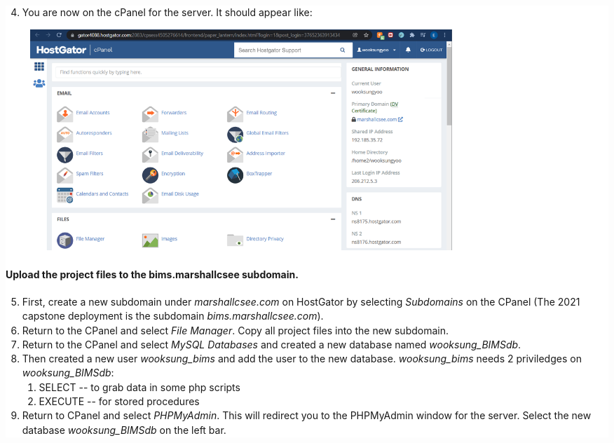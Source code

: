 4. You are now on the cPanel for the server. It should appear like: 

&nbsp;&nbsp;&nbsp;&nbsp;&nbsp;&nbsp;&nbsp;&nbsp;&nbsp;<img src="img/cpanel.png" alt="Data Flow" width="70%"/>

#### Upload the project files to the bims.marshallcsee subdomain. 

5. First, create a new subdomain under *marshallcsee.com* on HostGator by selecting *Subdomains* on the CPanel (The 2021 capstone deployment is the subdomain *bims.marshallcsee.com*).
2. Return to the CPanel and select *File Manager*. Copy all project files into the new subdomain.
3. Return to the CPanel and select *MySQL Databases* and created a new database named *wooksung_BIMSdb*.
4. Then created a new user *wooksung_bims* and add the user to the new database. *wooksung_bims* needs 2 priviledges on *wooksung_BIMSdb*:
    1. SELECT -- to grab data in some php scripts
    2. EXECUTE -- for stored procedures
5. Return to CPanel and select *PHPMyAdmin*. This will redirect you to the PHPMyAdmin window for the server. Select the new database *wooksung_BIMSdb* on the left bar.
